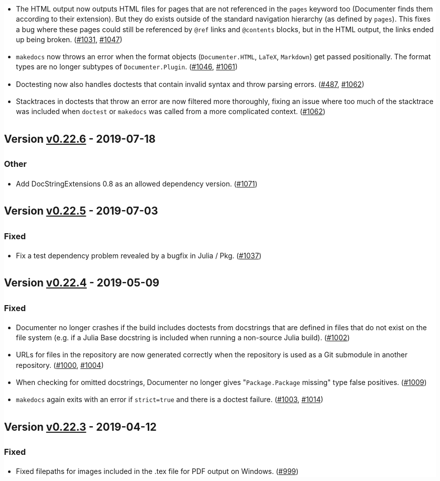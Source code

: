 * The HTML output now outputs HTML files for pages that are not referenced in the `pages` keyword too (Documenter finds them according to their extension). But they do exists outside of the standard navigation hierarchy (as defined by `pages`). This fixes a bug where these pages could still be referenced by `@ref` links and `@contents` blocks, but in the HTML output, the links ended up being broken. ([#1031], [#1047])

* `makedocs` now throws an error when the format objects (`Documenter.HTML`, `LaTeX`, `Markdown`) get passed positionally. The format types are no longer subtypes of `Documenter.Plugin`. ([#1046], [#1061])

* Doctesting now also handles doctests that contain invalid syntax and throw parsing errors. ([#487], [#1062])

* Stacktraces in doctests that throw an error are now filtered more thoroughly, fixing an issue where too much of the stacktrace was included when `doctest` or `makedocs` was called from a more complicated context. ([#1062])

## Version [v0.22.6] - 2019-07-18

### Other

* Add DocStringExtensions 0.8 as an allowed dependency version. ([#1071])

## Version [v0.22.5] - 2019-07-03

### Fixed

* Fix a test dependency problem revealed by a bugfix in Julia / Pkg. ([#1037])

## Version [v0.22.4] - 2019-05-09

### Fixed

* Documenter no longer crashes if the build includes doctests from docstrings that are defined in files that do not exist on the file system (e.g. if a Julia Base docstring is included when running a non-source Julia build). ([#1002])

* URLs for files in the repository are now generated correctly when the repository is used as a Git submodule in another repository. ([#1000], [#1004])

* When checking for omitted docstrings, Documenter no longer gives "`Package.Package` missing" type false positives. ([#1009])

* `makedocs` again exits with an error if `strict=true` and there is a doctest failure. ([#1003], [#1014])

## Version [v0.22.3] - 2019-04-12

### Fixed

* Fixed filepaths for images included in the .tex file for PDF output on Windows. ([#999])


[v0.20.0]: https://github.com/JuliaDocs/Documenter.jl/releases/tag/v0.20.0
[v0.21.0]: https://github.com/JuliaDocs/Documenter.jl/releases/tag/v0.21.0
[v0.21.1]: https://github.com/JuliaDocs/Documenter.jl/releases/tag/v0.21.1
[v0.21.2]: https://github.com/JuliaDocs/Documenter.jl/releases/tag/v0.21.2
[v0.21.3]: https://github.com/JuliaDocs/Documenter.jl/releases/tag/v0.21.3
[v0.21.4]: https://github.com/JuliaDocs/Documenter.jl/releases/tag/v0.21.4
[v0.21.5]: https://github.com/JuliaDocs/Documenter.jl/releases/tag/v0.21.5
[v0.22.0]: https://github.com/JuliaDocs/Documenter.jl/releases/tag/v0.22.0
[v0.22.1]: https://github.com/JuliaDocs/Documenter.jl/releases/tag/v0.22.1
[v0.22.2]: https://github.com/JuliaDocs/Documenter.jl/releases/tag/v0.22.2
[v0.22.3]: https://github.com/JuliaDocs/Documenter.jl/releases/tag/v0.22.3
[v0.22.4]: https://github.com/JuliaDocs/Documenter.jl/releases/tag/v0.22.4
[v0.22.5]: https://github.com/JuliaDocs/Documenter.jl/releases/tag/v0.22.5
[v0.22.6]: https://github.com/JuliaDocs/Documenter.jl/releases/tag/v0.22.6
[v0.23.0]: https://github.com/JuliaDocs/Documenter.jl/releases/tag/v0.23.0
[v0.23.1]: https://github.com/JuliaDocs/Documenter.jl/releases/tag/v0.23.1
[v0.23.2]: https://github.com/JuliaDocs/Documenter.jl/releases/tag/v0.23.2
[v0.23.3]: https://github.com/JuliaDocs/Documenter.jl/releases/tag/v0.23.3
[v0.23.4]: https://github.com/JuliaDocs/Documenter.jl/releases/tag/v0.23.4
[v0.24.0]: https://github.com/JuliaDocs/Documenter.jl/releases/tag/v0.24.0
[v0.24.1]: https://github.com/JuliaDocs/Documenter.jl/releases/tag/v0.24.1
[v0.24.2]: https://github.com/JuliaDocs/Documenter.jl/releases/tag/v0.24.2
[v0.24.3]: https://github.com/JuliaDocs/Documenter.jl/releases/tag/v0.24.3
[v0.24.4]: https://github.com/JuliaDocs/Documenter.jl/releases/tag/v0.24.4
[v0.24.5]: https://github.com/JuliaDocs/Documenter.jl/releases/tag/v0.24.5
[v0.24.6]: https://github.com/JuliaDocs/Documenter.jl/releases/tag/v0.24.6
[v0.24.7]: https://github.com/JuliaDocs/Documenter.jl/releases/tag/v0.24.7
[v0.24.8]: https://github.com/JuliaDocs/Documenter.jl/releases/tag/v0.24.8
[v0.24.9]: https://github.com/JuliaDocs/Documenter.jl/releases/tag/v0.24.9
[v0.24.10]: https://github.com/JuliaDocs/Documenter.jl/releases/tag/v0.24.10
[v0.24.11]: https://github.com/JuliaDocs/Documenter.jl/releases/tag/v0.24.11
[v0.25.0]: https://github.com/JuliaDocs/Documenter.jl/releases/tag/v0.25.0
[v0.25.1]: https://github.com/JuliaDocs/Documenter.jl/releases/tag/v0.25.1
[v0.25.2]: https://github.com/JuliaDocs/Documenter.jl/releases/tag/v0.25.2
[v0.25.3]: https://github.com/JuliaDocs/Documenter.jl/releases/tag/v0.25.3
[v0.25.4]: https://github.com/JuliaDocs/Documenter.jl/releases/tag/v0.25.4
[v0.25.5]: https://github.com/JuliaDocs/Documenter.jl/releases/tag/v0.25.5
[v0.26.0]: https://github.com/JuliaDocs/Documenter.jl/releases/tag/v0.26.0
[v0.26.1]: https://github.com/JuliaDocs/Documenter.jl/releases/tag/v0.26.1
[v0.26.2]: https://github.com/JuliaDocs/Documenter.jl/releases/tag/v0.26.2
[v0.26.3]: https://github.com/JuliaDocs/Documenter.jl/releases/tag/v0.26.3
[v0.27.0]: https://github.com/JuliaDocs/Documenter.jl/releases/tag/v0.27.0
[v0.27.1]: https://github.com/JuliaDocs/Documenter.jl/releases/tag/v0.27.1
[v0.27.2]: https://github.com/JuliaDocs/Documenter.jl/releases/tag/v0.27.2
[v0.27.3]: https://github.com/JuliaDocs/Documenter.jl/releases/tag/v0.27.3
[v0.27.4]: https://github.com/JuliaDocs/Documenter.jl/releases/tag/v0.27.4
[v0.27.5]: https://github.com/JuliaDocs/Documenter.jl/releases/tag/v0.27.5
[v0.27.6]: https://github.com/JuliaDocs/Documenter.jl/releases/tag/v0.27.6
[v0.27.7]: https://github.com/JuliaDocs/Documenter.jl/releases/tag/v0.27.7
[v0.27.8]: https://github.com/JuliaDocs/Documenter.jl/releases/tag/v0.27.8
[v0.27.9]: https://github.com/JuliaDocs/Documenter.jl/releases/tag/v0.27.9
[v0.27.10]: https://github.com/JuliaDocs/Documenter.jl/releases/tag/v0.27.10
[v0.27.11]: https://github.com/JuliaDocs/Documenter.jl/releases/tag/v0.27.11
[v0.27.12]: https://github.com/JuliaDocs/Documenter.jl/releases/tag/v0.27.12
[v0.27.13]: https://github.com/JuliaDocs/Documenter.jl/releases/tag/v0.27.13
[v0.27.14]: https://github.com/JuliaDocs/Documenter.jl/releases/tag/v0.27.14
[v0.27.15]: https://github.com/JuliaDocs/Documenter.jl/releases/tag/v0.27.15
[v0.27.16]: https://github.com/JuliaDocs/Documenter.jl/releases/tag/v0.27.16
[v0.27.17]: https://github.com/JuliaDocs/Documenter.jl/releases/tag/v0.27.17
[v0.27.18]: https://github.com/JuliaDocs/Documenter.jl/releases/tag/v0.27.18
[v0.27.19]: https://github.com/JuliaDocs/Documenter.jl/releases/tag/v0.27.19
[v0.27.20]: https://github.com/JuliaDocs/Documenter.jl/releases/tag/v0.27.20
[v0.27.21]: https://github.com/JuliaDocs/Documenter.jl/releases/tag/v0.27.21
[v0.27.22]: https://github.com/JuliaDocs/Documenter.jl/releases/tag/v0.27.22
[v0.27.23]: https://github.com/JuliaDocs/Documenter.jl/releases/tag/v0.27.23
[v0.27.24]: https://github.com/JuliaDocs/Documenter.jl/releases/tag/v0.27.24
[v0.27.25]: https://github.com/JuliaDocs/Documenter.jl/releases/tag/v0.27.25
[v1.0.0]: https://github.com/JuliaDocs/Documenter.jl/releases/tag/v1.0.0
[v1.0.1]: https://github.com/JuliaDocs/Documenter.jl/releases/tag/v1.0.1
[v1.1.0]: https://github.com/JuliaDocs/Documenter.jl/releases/tag/v1.1.0
[v1.1.1]: https://github.com/JuliaDocs/Documenter.jl/releases/tag/v1.1.1
[v1.1.2]: https://github.com/JuliaDocs/Documenter.jl/releases/tag/v1.1.2
[v1.2.0]: https://github.com/JuliaDocs/Documenter.jl/releases/tag/v1.2.0
[v1.2.1]: https://github.com/JuliaDocs/Documenter.jl/releases/tag/v1.2.1
[v1.3.0]: https://github.com/JuliaDocs/Documenter.jl/releases/tag/v1.3.0
[v1.4.0]: https://github.com/JuliaDocs/Documenter.jl/releases/tag/v1.4.0
[v1.4.1]: https://github.com/JuliaDocs/Documenter.jl/releases/tag/v1.4.1
[v1.5.0]: https://github.com/JuliaDocs/Documenter.jl/releases/tag/v1.5.0
[v1.6.0]: https://github.com/JuliaDocs/Documenter.jl/releases/tag/v1.6.0
[v1.7.0]: https://github.com/JuliaDocs/Documenter.jl/releases/tag/v1.7.0
[v1.8.0]: https://github.com/JuliaDocs/Documenter.jl/releases/tag/v1.8.0
[v1.8.1]: https://github.com/JuliaDocs/Documenter.jl/releases/tag/v1.8.1
[v1.9.0]: https://github.com/JuliaDocs/Documenter.jl/releases/tag/v1.9.0
[v1.10.0]: https://github.com/JuliaDocs/Documenter.jl/releases/tag/v1.10.0
[v1.10.1]: https://github.com/JuliaDocs/Documenter.jl/releases/tag/v1.10.1
[v1.10.2]: https://github.com/JuliaDocs/Documenter.jl/releases/tag/v1.10.2
[v1.11.0]: https://github.com/JuliaDocs/Documenter.jl/releases/tag/v1.11.0
[v1.11.1]: https://github.com/JuliaDocs/Documenter.jl/releases/tag/v1.11.1
[v1.11.2]: https://github.com/JuliaDocs/Documenter.jl/releases/tag/v1.11.2
[v1.11.3]: https://github.com/JuliaDocs/Documenter.jl/releases/tag/v1.11.3
[v1.11.4]: https://github.com/JuliaDocs/Documenter.jl/releases/tag/v1.11.4
[v1.12.0]: https://github.com/JuliaDocs/Documenter.jl/releases/tag/v1.12.0
[v1.13.0]: https://github.com/JuliaDocs/Documenter.jl/releases/tag/v1.13.0
[v1.14.0]: https://github.com/JuliaDocs/Documenter.jl/releases/tag/v1.14.0
[v1.14.1]: https://github.com/JuliaDocs/Documenter.jl/releases/tag/v1.14.1
[v1.15.0]: https://github.com/JuliaDocs/Documenter.jl/releases/tag/v1.15.0
[#198]: https://github.com/JuliaDocs/Documenter.jl/issues/198
[#245]: https://github.com/JuliaDocs/Documenter.jl/issues/245
[#487]: https://github.com/JuliaDocs/Documenter.jl/issues/487
[#491]: https://github.com/JuliaDocs/Documenter.jl/issues/491
[#505]: https://github.com/JuliaDocs/Documenter.jl/issues/505
[#511]: https://github.com/JuliaDocs/Documenter.jl/issues/511
[#535]: https://github.com/JuliaDocs/Documenter.jl/issues/535
[#618]: https://github.com/JuliaDocs/Documenter.jl/issues/618
[#631]: https://github.com/JuliaDocs/Documenter.jl/issues/631
[#697]: https://github.com/JuliaDocs/Documenter.jl/issues/697
[#706]: https://github.com/JuliaDocs/Documenter.jl/issues/706
[#744]: https://github.com/JuliaDocs/Documenter.jl/issues/744
[#756]: https://github.com/JuliaDocs/Documenter.jl/issues/756
[#764]: https://github.com/JuliaDocs/Documenter.jl/issues/764
[#774]: https://github.com/JuliaDocs/Documenter.jl/issues/774
[#781]: https://github.com/JuliaDocs/Documenter.jl/issues/781
[#789]: https://github.com/JuliaDocs/Documenter.jl/issues/789
[#792]: https://github.com/JuliaDocs/Documenter.jl/issues/792
[#793]: https://github.com/JuliaDocs/Documenter.jl/issues/793
[#794]: https://github.com/JuliaDocs/Documenter.jl/issues/794
[#795]: https://github.com/JuliaDocs/Documenter.jl/issues/795
[#802]: https://github.com/JuliaDocs/Documenter.jl/issues/802
[#803]: https://github.com/JuliaDocs/Documenter.jl/issues/803
[#804]: https://github.com/JuliaDocs/Documenter.jl/issues/804
[#813]: https://github.com/JuliaDocs/Documenter.jl/issues/813
[#816]: https://github.com/JuliaDocs/Documenter.jl/issues/816
[#817]: https://github.com/JuliaDocs/Documenter.jl/issues/817
[#823]: https://github.com/JuliaDocs/Documenter.jl/issues/823
[#824]: https://github.com/JuliaDocs/Documenter.jl/issues/824
[#826]: https://github.com/JuliaDocs/Documenter.jl/issues/826
[#833]: https://github.com/JuliaDocs/Documenter.jl/issues/833
[#841]: https://github.com/JuliaDocs/Documenter.jl/issues/841
[#854]: https://github.com/JuliaDocs/Documenter.jl/issues/854
[#863]: https://github.com/JuliaDocs/Documenter.jl/issues/863
[#864]: https://github.com/JuliaDocs/Documenter.jl/issues/864
[#876]: https://github.com/JuliaDocs/Documenter.jl/issues/876
[#879]: https://github.com/JuliaDocs/Documenter.jl/issues/879
[#885]: https://github.com/JuliaDocs/Documenter.jl/issues/885
[#886]: https://github.com/JuliaDocs/Documenter.jl/issues/886
[#890]: https://github.com/JuliaDocs/Documenter.jl/issues/890
[#891]: https://github.com/JuliaDocs/Documenter.jl/issues/891
[#898]: https://github.com/JuliaDocs/Documenter.jl/issues/898
[#905]: https://github.com/JuliaDocs/Documenter.jl/issues/905
[#907]: https://github.com/JuliaDocs/Documenter.jl/issues/907
[#917]: https://github.com/JuliaDocs/Documenter.jl/issues/917
[#923]: https://github.com/JuliaDocs/Documenter.jl/issues/923
[#926]: https://github.com/JuliaDocs/Documenter.jl/issues/926
[#927]: https://github.com/JuliaDocs/Documenter.jl/issues/927
[#928]: https://github.com/JuliaDocs/Documenter.jl/issues/928
[#929]: https://github.com/JuliaDocs/Documenter.jl/issues/929
[#934]: https://github.com/JuliaDocs/Documenter.jl/issues/934
[#935]: https://github.com/JuliaDocs/Documenter.jl/issues/935
[#937]: https://github.com/JuliaDocs/Documenter.jl/issues/937
[#938]: https://github.com/JuliaDocs/Documenter.jl/issues/938
[#941]: https://github.com/JuliaDocs/Documenter.jl/issues/941
[#946]: https://github.com/JuliaDocs/Documenter.jl/issues/946
[#948]: https://github.com/JuliaDocs/Documenter.jl/issues/948
[#953]: https://github.com/JuliaDocs/Documenter.jl/issues/953
[#958]: https://github.com/JuliaDocs/Documenter.jl/issues/958
[#959]: https://github.com/JuliaDocs/Documenter.jl/issues/959
[#960]: https://github.com/JuliaDocs/Documenter.jl/issues/960
[#964]: https://github.com/JuliaDocs/Documenter.jl/issues/964
[#966]: https://github.com/JuliaDocs/Documenter.jl/issues/966
[#967]: https://github.com/JuliaDocs/Documenter.jl/issues/967
[#971]: https://github.com/JuliaDocs/Documenter.jl/issues/971
[#974]: https://github.com/JuliaDocs/Documenter.jl/issues/974
[#980]: https://github.com/JuliaDocs/Documenter.jl/issues/980
[#989]: https://github.com/JuliaDocs/Documenter.jl/issues/989
[#991]: https://github.com/JuliaDocs/Documenter.jl/issues/991
[#994]: https://github.com/JuliaDocs/Documenter.jl/issues/994
[#995]: https://github.com/JuliaDocs/Documenter.jl/issues/995
[#996]: https://github.com/JuliaDocs/Documenter.jl/issues/996
[#999]: https://github.com/JuliaDocs/Documenter.jl/issues/999
[#1000]: https://github.com/JuliaDocs/Documenter.jl/issues/1000
[#1002]: https://github.com/JuliaDocs/Documenter.jl/issues/1002
[#1003]: https://github.com/JuliaDocs/Documenter.jl/issues/1003
[#1004]: https://github.com/JuliaDocs/Documenter.jl/issues/1004
[#1005]: https://github.com/JuliaDocs/Documenter.jl/issues/1005
[#1009]: https://github.com/JuliaDocs/Documenter.jl/issues/1009
[#1013]: https://github.com/JuliaDocs/Documenter.jl/issues/1013
[#1014]: https://github.com/JuliaDocs/Documenter.jl/issues/1014
[#1015]: https://github.com/JuliaDocs/Documenter.jl/issues/1015
[#1025]: https://github.com/JuliaDocs/Documenter.jl/issues/1025
[#1026]: https://github.com/JuliaDocs/Documenter.jl/issues/1026
[#1027]: https://github.com/JuliaDocs/Documenter.jl/issues/1027
[#1028]: https://github.com/JuliaDocs/Documenter.jl/issues/1028
[#1029]: https://github.com/JuliaDocs/Documenter.jl/issues/1029
[#1031]: https://github.com/JuliaDocs/Documenter.jl/issues/1031
[#1034]: https://github.com/JuliaDocs/Documenter.jl/issues/1034
[#1037]: https://github.com/JuliaDocs/Documenter.jl/issues/1037
[#1043]: https://github.com/JuliaDocs/Documenter.jl/issues/1043
[#1046]: https://github.com/JuliaDocs/Documenter.jl/issues/1046
[#1047]: https://github.com/JuliaDocs/Documenter.jl/issues/1047
[#1054]: https://github.com/JuliaDocs/Documenter.jl/issues/1054
[#1057]: https://github.com/JuliaDocs/Documenter.jl/issues/1057
[#1061]: https://github.com/JuliaDocs/Documenter.jl/issues/1061
[#1062]: https://github.com/JuliaDocs/Documenter.jl/issues/1062
[#1066]: https://github.com/JuliaDocs/Documenter.jl/issues/1066
[#1071]: https://github.com/JuliaDocs/Documenter.jl/issues/1071
[#1073]: https://github.com/JuliaDocs/Documenter.jl/issues/1073
[#1075]: https://github.com/JuliaDocs/Documenter.jl/issues/1075
[#1076]: https://github.com/JuliaDocs/Documenter.jl/issues/1076